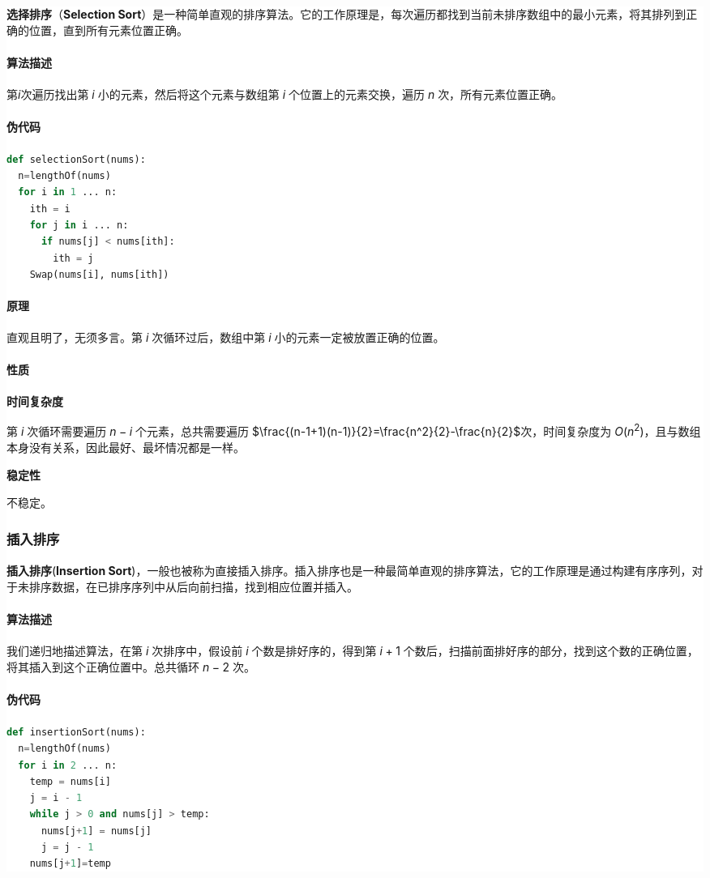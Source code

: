 **选择排序**（**Selection Sort**）是一种简单直观的排序算法。它的工作原理是，每次遍历都找到当前未排序数组中的最小元素，将其排列到正确的位置，直到所有元素位置正确。

#### 算法描述

第$i$次遍历找出第 $i$ 小的元素，然后将这个元素与数组第 $i$ 个位置上的元素交换，遍历 $n$ 次，所有元素位置正确。

#### 伪代码

```python
def selectionSort(nums):
  n=lengthOf(nums)
  for i in 1 ... n:
    ith = i
    for j in i ... n:
      if nums[j] < nums[ith]:
        ith = j
    Swap(nums[i], nums[ith])
```

#### 原理

直观且明了，无须多言。第 $i$ 次循环过后，数组中第 $i$ 小的元素一定被放置正确的位置。

#### 性质

**时间复杂度**

第 $i$ 次循环需要遍历 $n-i$ 个元素，总共需要遍历 $\frac{(n-1+1)(n-1)}{2}=\frac{n^2}{2}-\frac{n}{2}$次，时间复杂度为 $O(n^2)$，且与数组本身没有关系，因此最好、最坏情况都是一样。

**稳定性**

不稳定。

### 插入排序

**插入排序**(**Insertion Sort**)，一般也被称为直接插入排序。插入排序也是一种最简单直观的排序算法，它的工作原理是通过构建有序序列，对于未排序数据，在已排序序列中从后向前扫描，找到相应位置并插入。

#### 算法描述

我们递归地描述算法，在第 $i$ 次排序中，假设前 $i$ 个数是排好序的，得到第 $i+1$ 个数后，扫描前面排好序的部分，找到这个数的正确位置，将其插入到这个正确位置中。总共循环 $n-2$ 次。

#### 伪代码

```python
def insertionSort(nums):
  n=lengthOf(nums)
  for i in 2 ... n:
    temp = nums[i]
    j = i - 1
    while j > 0 and nums[j] > temp:
      nums[j+1] = nums[j]
      j = j - 1
    nums[j+1]=temp  
```
